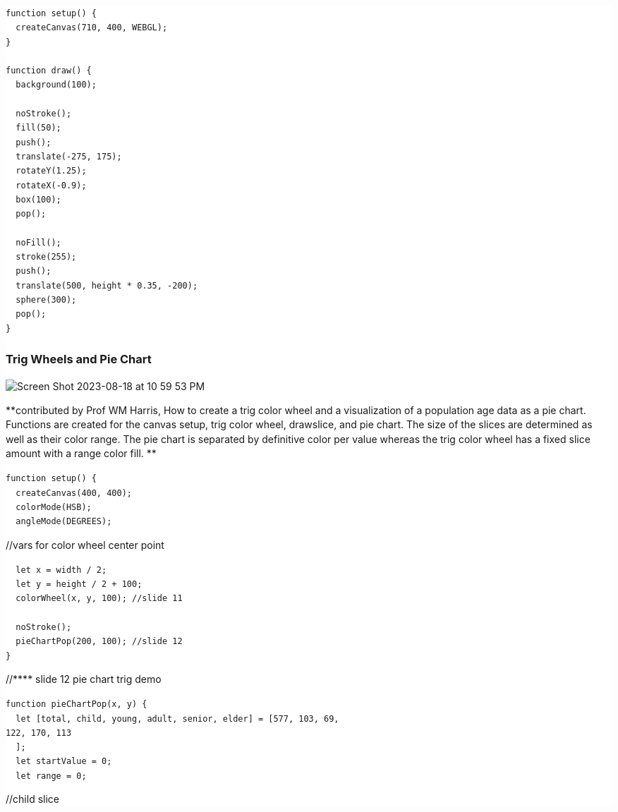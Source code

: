     function setup() {
      createCanvas(710, 400, WEBGL);
    }

    function draw() {
      background(100);

      noStroke();
      fill(50);
      push();
      translate(-275, 175);
      rotateY(1.25);
      rotateX(-0.9);
      box(100);
      pop();

      noFill();
      stroke(255);
      push();
      translate(500, height * 0.35, -200);
      sphere(300);
      pop();
    }

### Trig Wheels and Pie Chart   

<img width="312" alt="Screen Shot 2023-08-18 at 10 59 53 PM" src="https://github.com/SC36-11-1/SC36-11-1/assets/133059820/7c1ad24f-adf3-48ce-a2d2-81c4d9feb8db">

**contributed by Prof WM Harris, How to create a trig color wheel and a visualization of a population age data as a pie chart.
Functions are created for the canvas setup, trig color wheel, drawslice, and pie chart. The size of the slices are determined as well as their color range. The pie chart is separated by definitive color per value whereas the trig color wheel has a fixed slice amount with a range color fill.
**

    function setup() {
      createCanvas(400, 400);
      colorMode(HSB);
      angleMode(DEGREES);

  //vars for color wheel center point

      let x = width / 2;
      let y = height / 2 + 100;
      colorWheel(x, y, 100); //slide 11

      noStroke();
      pieChartPop(200, 100); //slide 12
    }

//**** slide 12 pie chart trig demo 

    function pieChartPop(x, y) {
      let [total, child, young, adult, senior, elder] = [577, 103, 69,
    122, 170, 113
      ];
      let startValue = 0;
      let range = 0;
  //child slice
  
